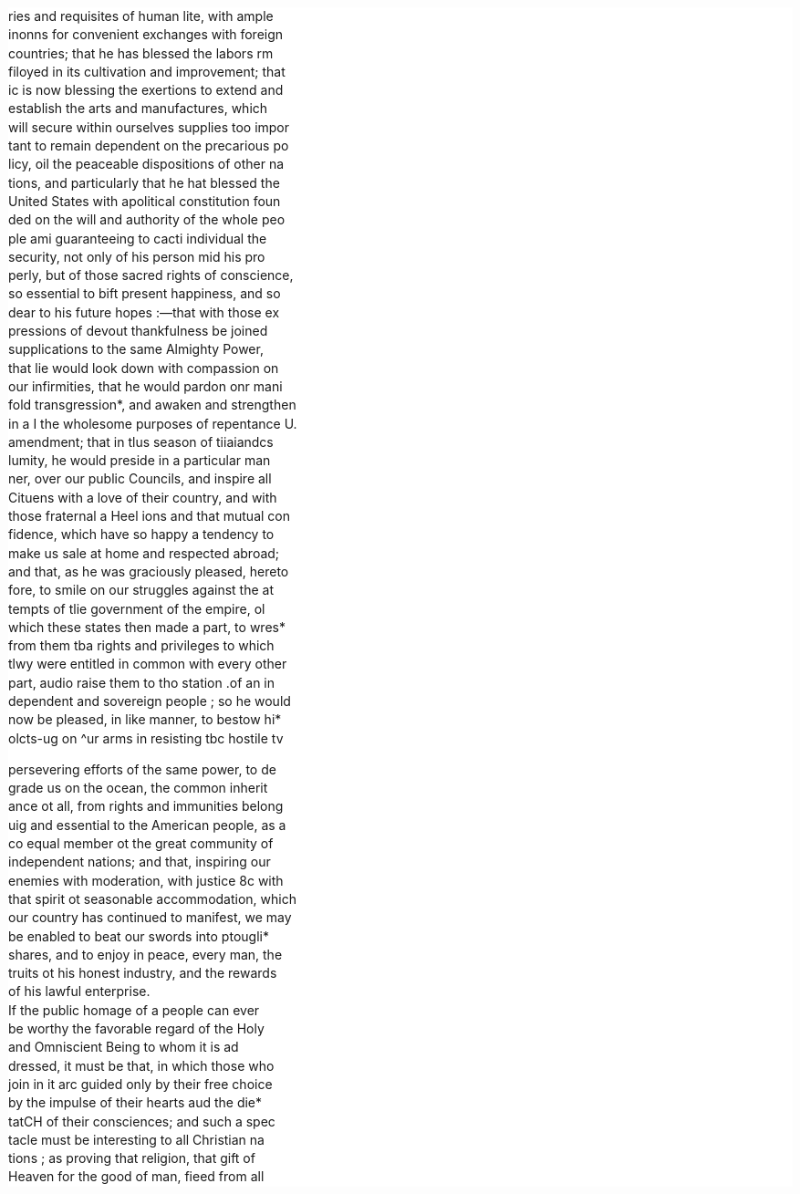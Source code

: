 ries and requisites of human lite, with ample  
inonns for convenient exchanges with foreign  
countries; that he has blessed the labors rm­  
filoyed in its cultivation and improvement; that  
ic is now blessing the exertions to extend and  
establish the arts and manufactures, which  
will secure within ourselves supplies too impor­  
tant to remain dependent on the precarious po­  
licy, oil the peaceable dispositions of other na­  
tions, and particularly that he hat blessed the  
United States with apolitical constitution foun­  
ded on the will and authority of the whole peo­  
ple ami guaranteeing to cacti individual the  
security, not only of his person mid his pro­  
perly, but of those sacred rights of conscience,  
so essential to bift present happiness, and so  
dear to his future hopes :—that with those ex­  
pressions of devout thankfulness be joined  
supplications to the same Almighty Power,  
that lie would look down with compassion on  
our infirmities, that he would pardon onr mani­  
fold transgression*, and awaken and strengthen  
in a I the wholesome purposes of repentance U.  
amendment; that in tlus season of tiiaiandcs  
lumity, he would preside in a particular man­  
ner, over our public Councils, and inspire all  
Cituens with a love of their country, and with  
those fraternal a Heel ions and that mutual con­  
fidence, which have so happy a tendency to  
make us sale at home and respected abroad;  
and that, as he was graciously pleased, hereto­  
fore, to smile on our struggles against the at­  
tempts of tlie government of the empire, ol  
which these states then made a part, to wres*  
from them tba rights and privileges to which  
tlwy were entitled in common with every other  
part, audio raise them to tho station .of an in­  
dependent and sovereign people ; so he would  
now be pleased, in like manner, to bestow hi*  
olcts-ug on ^ur arms in resisting tbc hostile tv  
  
persevering efforts of the same power, to de­  
grade us on the ocean, the common inherit­  
ance ot all, from rights and immunities belong­  
uig and essential to the American people, as a  
co equal member ot the great community of  
independent nations; and that, inspiring our  
enemies with moderation, with justice 8c with  
that spirit ot seasonable accommodation, which  
our country has continued to manifest, we may  
be enabled to beat our swords into ptougli*  
shares, and to enjoy in peace, every man, the  
truits ot his honest industry, and the rewards  
of his lawful enterprise.  
If the public homage of a people can ever  
be worthy the favorable regard of the Holy  
and Omniscient Being to whom it is ad­  
dressed, it must be that, in which those who  
join in it arc guided only by their free choice  
by the impulse of their hearts aud the die*  
tatCH of their consciences; and such a spec­  
tacle must be interesting to all Christian na­  
tions ; as proving that religion, that gift of  
Heaven for the good of man, fieed from all  